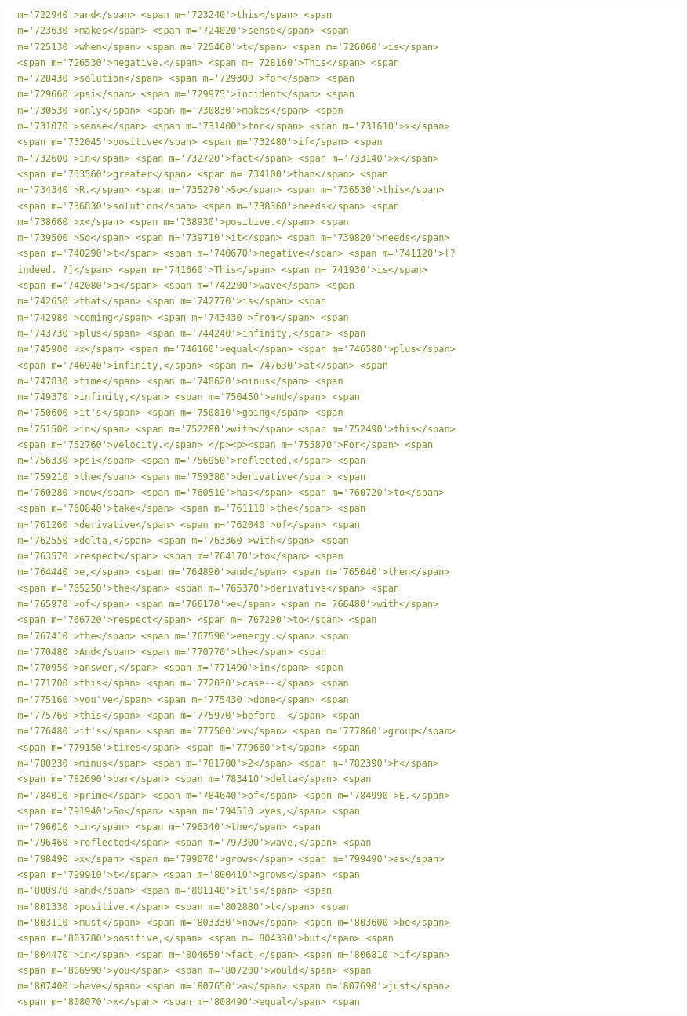 ```yaml
  m='722940'>and</span> <span m='723240'>this</span> <span
  m='723630'>makes</span> <span m='724020'>sense</span> <span
  m='725130'>when</span> <span m='725460'>t</span> <span m='726060'>is</span>
  <span m='726530'>negative.</span> <span m='728160'>This</span> <span
  m='728430'>solution</span> <span m='729300'>for</span> <span
  m='729660'>psi</span> <span m='729975'>incident</span> <span
  m='730530'>only</span> <span m='730830'>makes</span> <span
  m='731070'>sense</span> <span m='731400'>for</span> <span m='731610'>x</span>
  <span m='732045'>positive</span> <span m='732480'>if</span> <span
  m='732600'>in</span> <span m='732720'>fact</span> <span m='733140'>x</span>
  <span m='733560'>greater</span> <span m='734100'>than</span> <span
  m='734340'>R.</span> <span m='735270'>So</span> <span m='736530'>this</span>
  <span m='736830'>solution</span> <span m='738360'>needs</span> <span
  m='738660'>x</span> <span m='738930'>positive.</span> <span
  m='739500'>So</span> <span m='739710'>it</span> <span m='739820'>needs</span>
  <span m='740290'>t</span> <span m='740670'>negative</span> <span m='741120'>[?
  indeed. ?]</span> <span m='741660'>This</span> <span m='741930'>is</span>
  <span m='742080'>a</span> <span m='742200'>wave</span> <span
  m='742650'>that</span> <span m='742770'>is</span> <span
  m='742980'>coming</span> <span m='743430'>from</span> <span
  m='743730'>plus</span> <span m='744240'>infinity,</span> <span
  m='745900'>x</span> <span m='746160'>equal</span> <span m='746580'>plus</span>
  <span m='746940'>infinity,</span> <span m='747630'>at</span> <span
  m='747830'>time</span> <span m='748620'>minus</span> <span
  m='749370'>infinity,</span> <span m='750450'>and</span> <span
  m='750600'>it's</span> <span m='750810'>going</span> <span
  m='751500'>in</span> <span m='752280'>with</span> <span m='752490'>this</span>
  <span m='752760'>velocity.</span> </p><p><span m='755870'>For</span> <span
  m='756330'>psi</span> <span m='756950'>reflected,</span> <span
  m='759210'>the</span> <span m='759380'>derivative</span> <span
  m='760280'>now</span> <span m='760510'>has</span> <span m='760720'>to</span>
  <span m='760840'>take</span> <span m='761110'>the</span> <span
  m='761260'>derivative</span> <span m='762040'>of</span> <span
  m='762550'>delta,</span> <span m='763360'>with</span> <span
  m='763570'>respect</span> <span m='764170'>to</span> <span
  m='764440'>e,</span> <span m='764890'>and</span> <span m='765040'>then</span>
  <span m='765250'>the</span> <span m='765370'>derivative</span> <span
  m='765970'>of</span> <span m='766170'>e</span> <span m='766480'>with</span>
  <span m='766720'>respect</span> <span m='767290'>to</span> <span
  m='767410'>the</span> <span m='767590'>energy.</span> <span
  m='770480'>And</span> <span m='770770'>the</span> <span
  m='770950'>answer,</span> <span m='771490'>in</span> <span
  m='771700'>this</span> <span m='772030'>case--</span> <span
  m='775160'>you've</span> <span m='775430'>done</span> <span
  m='775760'>this</span> <span m='775970'>before--</span> <span
  m='776480'>it's</span> <span m='777500'>v</span> <span m='777860'>group</span>
  <span m='779150'>times</span> <span m='779660'>t</span> <span
  m='780230'>minus</span> <span m='781700'>2</span> <span m='782390'>h</span>
  <span m='782690'>bar</span> <span m='783410'>delta</span> <span
  m='784010'>prime</span> <span m='784640'>of</span> <span m='784990'>E.</span>
  <span m='791940'>So</span> <span m='794510'>yes,</span> <span
  m='796010'>in</span> <span m='796340'>the</span> <span
  m='796460'>reflected</span> <span m='797300'>wave,</span> <span
  m='798490'>x</span> <span m='799070'>grows</span> <span m='799490'>as</span>
  <span m='799910'>t</span> <span m='800410'>grows</span> <span
  m='800970'>and</span> <span m='801140'>it's</span> <span
  m='801330'>positive.</span> <span m='802880'>t</span> <span
  m='803110'>must</span> <span m='803330'>now</span> <span m='803600'>be</span>
  <span m='803780'>positive,</span> <span m='804330'>but</span> <span
  m='804470'>in</span> <span m='804650'>fact,</span> <span m='806810'>if</span>
  <span m='806990'>you</span> <span m='807200'>would</span> <span
  m='807400'>have</span> <span m='807650'>a</span> <span m='807690'>just</span>
  <span m='808070'>x</span> <span m='808490'>equal</span> <span
```
